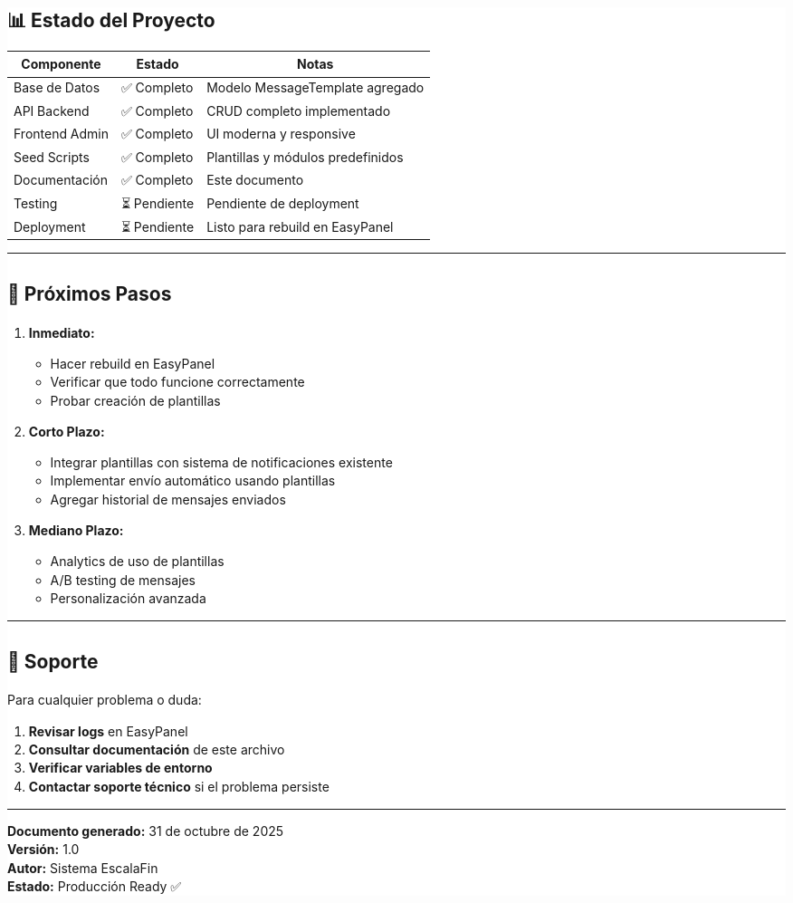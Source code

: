 
## 📊 Estado del Proyecto

| Componente | Estado | Notas |
|------------|--------|-------|
| Base de Datos | ✅ Completo | Modelo MessageTemplate agregado |
| API Backend | ✅ Completo | CRUD completo implementado |
| Frontend Admin | ✅ Completo | UI moderna y responsive |
| Seed Scripts | ✅ Completo | Plantillas y módulos predefinidos |
| Documentación | ✅ Completo | Este documento |
| Testing | ⏳ Pendiente | Pendiente de deployment |
| Deployment | ⏳ Pendiente | Listo para rebuild en EasyPanel |

---

## 🎯 Próximos Pasos

1. **Inmediato:**
   - Hacer rebuild en EasyPanel
   - Verificar que todo funcione correctamente
   - Probar creación de plantillas

2. **Corto Plazo:**
   - Integrar plantillas con sistema de notificaciones existente
   - Implementar envío automático usando plantillas
   - Agregar historial de mensajes enviados

3. **Mediano Plazo:**
   - Analytics de uso de plantillas
   - A/B testing de mensajes
   - Personalización avanzada

---

## 👥 Soporte

Para cualquier problema o duda:

1. **Revisar logs** en EasyPanel
2. **Consultar documentación** de este archivo
3. **Verificar variables de entorno**
4. **Contactar soporte técnico** si el problema persiste

---

**Documento generado:** 31 de octubre de 2025  
**Versión:** 1.0  
**Autor:** Sistema EscalaFin  
**Estado:** Producción Ready ✅
